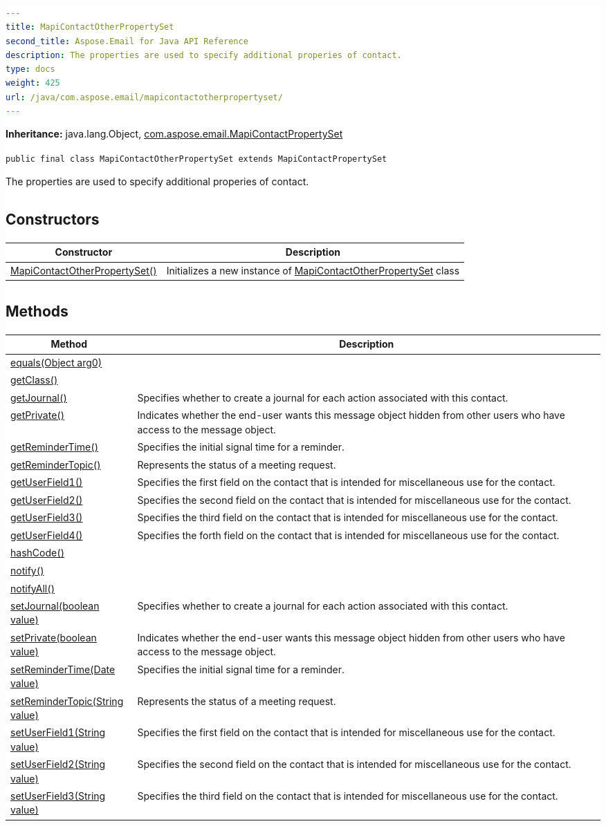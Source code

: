 ```yaml
---
title: MapiContactOtherPropertySet
second_title: Aspose.Email for Java API Reference
description: The properties are used to specify additional properies of contact.
type: docs
weight: 425
url: /java/com.aspose.email/mapicontactotherpropertyset/
---
```


**Inheritance:**
java.lang.Object, [com.aspose.email.MapiContactPropertySet](../../com.aspose.email/mapicontactpropertyset)
```
public final class MapiContactOtherPropertySet extends MapiContactPropertySet
```

The properties are used to specify additional properies of contact.
## Constructors

| Constructor | Description |
| --- | --- |
| [MapiContactOtherPropertySet()](#MapiContactOtherPropertySet--) | Initializes a new instance of [MapiContactOtherPropertySet](../../com.aspose.email/mapicontactotherpropertyset) class |
## Methods

| Method | Description |
| --- | --- |
| [equals(Object arg0)](#equals-java.lang.Object-) |  |
| [getClass()](#getClass--) |  |
| [getJournal()](#getJournal--) | Specifies whether to create a journal for each action associated with this contact. |
| [getPrivate()](#getPrivate--) | Indicates whether the end-user wants this message object hidden from other users who have access to the message object. |
| [getReminderTime()](#getReminderTime--) | Specifies the initial signal time for a reminder. |
| [getReminderTopic()](#getReminderTopic--) | Represents the status of a meeting request. |
| [getUserField1()](#getUserField1--) | Specifies the first field on the contact that is intended for miscellaneous use for the contact. |
| [getUserField2()](#getUserField2--) | Specifies the second field on the contact that is intended for miscellaneous use for the contact. |
| [getUserField3()](#getUserField3--) | Specifies the third field on the contact that is intended for miscellaneous use for the contact. |
| [getUserField4()](#getUserField4--) | Specifies the forth field on the contact that is intended for miscellaneous use for the contact. |
| [hashCode()](#hashCode--) |  |
| [notify()](#notify--) |  |
| [notifyAll()](#notifyAll--) |  |
| [setJournal(boolean value)](#setJournal-boolean-) | Specifies whether to create a journal for each action associated with this contact. |
| [setPrivate(boolean value)](#setPrivate-boolean-) | Indicates whether the end-user wants this message object hidden from other users who have access to the message object. |
| [setReminderTime(Date value)](#setReminderTime-java.util.Date-) | Specifies the initial signal time for a reminder. |
| [setReminderTopic(String value)](#setReminderTopic-java.lang.String-) | Represents the status of a meeting request. |
| [setUserField1(String value)](#setUserField1-java.lang.String-) | Specifies the first field on the contact that is intended for miscellaneous use for the contact. |
| [setUserField2(String value)](#setUserField2-java.lang.String-) | Specifies the second field on the contact that is intended for miscellaneous use for the contact. |
| [setUserField3(String value)](#setUserField3-java.lang.String-) | Specifies the third field on the contact that is intended for miscellaneous use for the contact. |